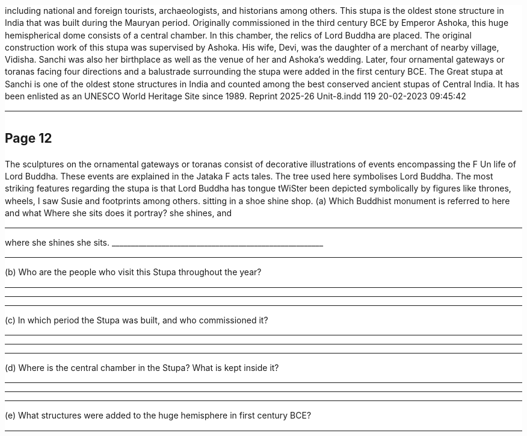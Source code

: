 including national and foreign tourists, archaeologists, and
historians among others.
This stupa is the oldest stone structure in India that was
built during the Mauryan period. Originally commissioned
in the third century BCE by Emperor Ashoka, this huge
hemispherical dome consists of a central chamber. In this
chamber, the relics of Lord Buddha are placed. The original
construction work of this stupa was supervised by Ashoka.
His wife, Devi, was the daughter of a merchant of nearby
village, Vidisha. Sanchi was also her birthplace as well as the
venue of her and Ashoka’s wedding. Later, four ornamental
gateways or toranas facing four directions and a balustrade
surrounding the stupa were added in the first century
BCE. The Great stupa at Sanchi is one of the oldest stone
structures in India and counted among the best conserved
ancient stupas of Central India. It has been enlisted as an
UNESCO World Heritage Site since 1989.
Reprint 2025-26
Unit-8.indd 119 20-02-2023 09:45:42

---

## Page 12

The sculptures on the ornamental gateways or toranas
consist of decorative illustrations of events encompassing the
F
Un
life of Lord Buddha. These events are explained in the Jataka
F
acts
tales. The tree used here symbolises Lord Buddha. The most
striking features regarding the stupa is that Lord Buddha has
tongue tWiSter been depicted symbolically by figures like thrones, wheels,
I saw Susie and footprints among others.
sitting in a shoe
shine shop. (a) Which Buddhist monument is referred to here and what
Where she sits does it portray?
she shines, and
_______________________________________________________
where she shines
she sits. _______________________________________________________
_______________________________________________________
(b) Who are the people who visit this Stupa throughout the
year?
_______________________________________________________
_______________________________________________________
_______________________________________________________
(c) In which period the Stupa was built, and who
commissioned it?
_______________________________________________________
_______________________________________________________
_______________________________________________________
(d) Where is the central chamber in the Stupa? What is kept
inside it?
_______________________________________________________
_______________________________________________________
_______________________________________________________
(e) What structures were added to the huge hemisphere in
first century BCE?
_______________________________________________________